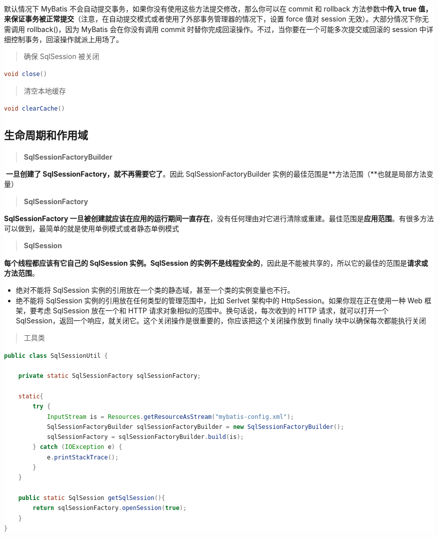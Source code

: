  默认情况下 MyBatis 不会自动提交事务，如果你没有使用这些方法提交修改，那么你可以在 commit 和 rollback 方法参数中**传入 true 值，来保证事务被正常提交**（注意，在自动提交模式或者使用了外部事务管理器的情况下，设置 force 值对 session 无效）。大部分情况下你无需调用 rollback()，因为 MyBatis 会在你没有调用 commit 时替你完成回滚操作。不过，当你要在一个可能多次提交或回滚的 session 中详细控制事务，回滚操作就派上用场了。 

> 确保 SqlSession 被关闭

```java
void close()
```

> 清空本地缓存

```java
void clearCache() 
```

## 生命周期和作用域

> **SqlSessionFactoryBuilder**

​	**一旦创建了 SqlSessionFactory，就不再需要它了**。因此 SqlSessionFactoryBuilder 实例的最佳范围是**方法范围（**也就是局部方法变量）

> **SqlSessionFactory**

**SqlSessionFactory 一旦被创建就应该在应用的运行期间一直存在**，没有任何理由对它进行清除或重建。最佳范围是**应用范围**。有很多方法可以做到，最简单的就是使用单例模式或者静态单例模式

> **SqlSession**

**每个线程都应该有它自己的 SqlSession 实例。SqlSession 的实例不是线程安全的**，因此是不能被共享的，所以它的最佳的范围是**请求或方法范围**。

* 绝对不能将 SqlSession 实例的引用放在一个类的静态域，甚至一个类的实例变量也不行。
* 绝不能将 SqlSession 实例的引用放在任何类型的管理范围中，比如 Serlvet 架构中的 HttpSession。如果你现在正在使用一种 Web 框架，要考虑 SqlSession 放在一个和 HTTP 请求对象相似的范围中。换句话说，每次收到的 HTTP 请求，就可以打开一个 SqlSession，返回一个响应，就关闭它。这个关闭操作是很重要的，你应该把这个关闭操作放到 finally 块中以确保每次都能执行关闭

> 工具类

```java
public class SqlSessionUtil {

    private static SqlSessionFactory sqlSessionFactory;

    static{
        try {
            InputStream is = Resources.getResourceAsStream("mybatis-config.xml");
            SqlSessionFactoryBuilder sqlSessionFactoryBuilder = new SqlSessionFactoryBuilder();
            sqlSessionFactory = sqlSessionFactoryBuilder.build(is);
        } catch (IOException e) {
            e.printStackTrace();
        }
    }

    public static SqlSession getSqlSession(){
        return sqlSessionFactory.openSession(true);
    }
}
```
